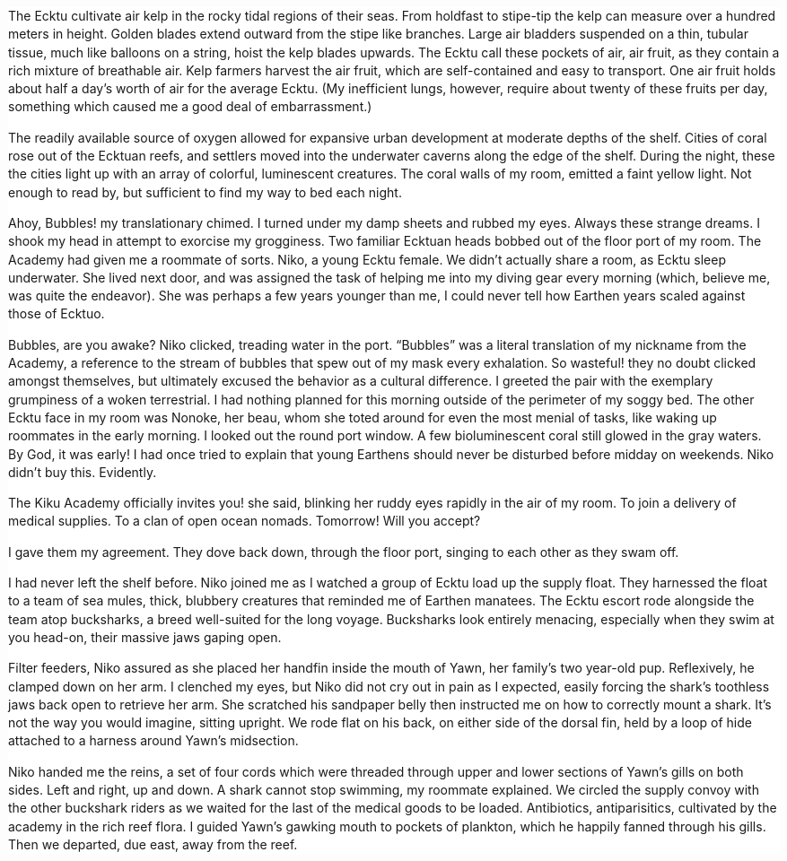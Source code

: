 The Ecktu cultivate air kelp in the rocky tidal regions of their seas. From holdfast to stipe-tip the kelp can measure over a hundred meters in height. Golden blades extend outward from the stipe like branches. Large air bladders suspended on a thin, tubular tissue, much like balloons on a string, hoist the kelp blades upwards. The Ecktu call these pockets of air, air fruit, as they contain a rich mixture of breathable air. Kelp farmers harvest the air fruit, which are self-contained and easy to transport. One air fruit holds about half a day’s worth of air for the average Ecktu. (My inefficient lungs, however, require about twenty of these fruits per day, something which caused me a good deal of embarrassment.)

The readily available source of oxygen allowed for expansive urban development at moderate depths of the shelf. Cities of coral rose out of the Ecktuan reefs, and settlers moved into the underwater caverns along the edge of the shelf. During the night, these the cities light up with an array of colorful, luminescent creatures. The coral walls of my room, emitted a faint yellow light. Not enough to read by, but sufficient to find my way to bed each night. 


Ahoy, Bubbles! my translationary chimed. I turned under my damp sheets and rubbed my eyes. Always these strange dreams. I shook my head in attempt to exorcise my grogginess. Two familiar Ecktuan heads bobbed out of the floor port of my room. The Academy had given me a roommate of sorts. Niko, a young Ecktu female. We didn’t actually share a room, as Ecktu sleep underwater. She lived next door, and was assigned the task of helping me into my diving gear every morning (which, believe me, was quite the endeavor). She was perhaps a few years younger than me, I could never tell how Earthen years scaled against those of Ecktuo.

Bubbles, are you awake? Niko clicked, treading water in the port. “Bubbles” was a literal translation of my nickname from the Academy, a reference to the stream of bubbles that spew out of my mask every exhalation. So wasteful! they no doubt clicked amongst themselves, but ultimately excused the behavior as a cultural difference. I greeted the pair with the exemplary grumpiness of a woken terrestrial. I had nothing planned for this morning outside of the perimeter of my soggy bed. The other Ecktu face in my room was Nonoke, her beau, whom she toted around for even the most menial of tasks, like waking up roommates in the early morning. I looked out the round port window. A few bioluminescent coral still glowed in the gray waters. By God, it was early! I had once tried to explain that young Earthens should never be disturbed before midday on weekends. Niko didn’t buy this. Evidently.

The Kiku Academy officially invites you! she said, blinking her ruddy eyes rapidly in the air of my room. To join a delivery of medical supplies. To a clan of open ocean nomads. Tomorrow! Will you accept?

I gave them my agreement. They dove back down, through the floor port, singing to each other as they swam off.


I had never left the shelf before. Niko joined me as I watched a group of Ecktu load up the supply float. They harnessed the float to a team of sea mules, thick, blubbery creatures that reminded me of Earthen manatees. The Ecktu escort rode alongside the team atop bucksharks, a breed well-suited for the long voyage. Bucksharks look entirely menacing, especially when they swim at you head-on, their massive jaws gaping open. 

Filter feeders, Niko assured as she placed her handfin inside the mouth of Yawn, her family’s two year-old pup. Reflexively, he clamped down on her arm. I clenched my eyes, but Niko did not cry out in pain as I expected, easily forcing the shark’s toothless jaws back open to retrieve her arm. She scratched his sandpaper belly then instructed me on how to correctly mount a shark. It’s not the way you would imagine, sitting upright. We rode flat on his back, on either side of the dorsal fin, held by a loop of hide attached to a harness around Yawn’s midsection. 

Niko handed me the reins, a set of four cords which were threaded through upper and lower sections of Yawn’s gills on both sides. Left and right, up and down. A shark cannot stop swimming, my roommate explained. We circled the supply convoy with the other buckshark riders as we waited for the last of the medical goods to be loaded. Antibiotics, antiparisitics, cultivated by the academy in the rich reef flora. I guided Yawn’s gawking mouth to pockets of plankton, which he happily fanned through his gills. Then we departed, due east, away from the reef. 
